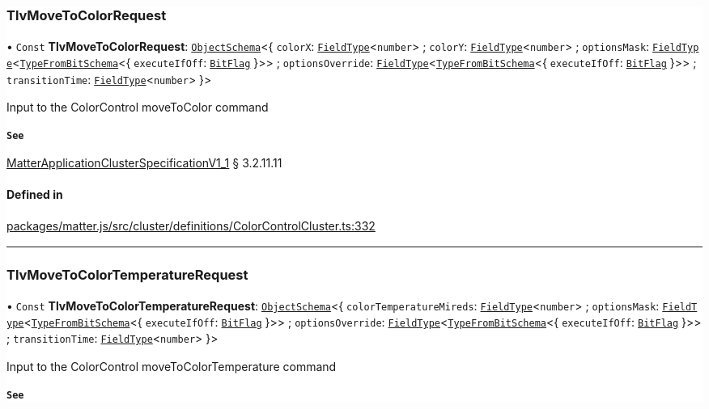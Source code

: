 ### TlvMoveToColorRequest

• `Const` **TlvMoveToColorRequest**: [`ObjectSchema`](../classes/tlv_export.ObjectSchema.md)\<\{ `colorX`: [`FieldType`](../interfaces/tlv_export.FieldType.md)\<`number`\> ; `colorY`: [`FieldType`](../interfaces/tlv_export.FieldType.md)\<`number`\> ; `optionsMask`: [`FieldType`](../interfaces/tlv_export.FieldType.md)\<[`TypeFromBitSchema`](schema_export.md#typefrombitschema)\<\{ `executeIfOff`: [`BitFlag`](schema_export.md#bitflag)  }\>\> ; `optionsOverride`: [`FieldType`](../interfaces/tlv_export.FieldType.md)\<[`TypeFromBitSchema`](schema_export.md#typefrombitschema)\<\{ `executeIfOff`: [`BitFlag`](schema_export.md#bitflag)  }\>\> ; `transitionTime`: [`FieldType`](../interfaces/tlv_export.FieldType.md)\<`number`\>  }\>

Input to the ColorControl moveToColor command

**`See`**

[MatterApplicationClusterSpecificationV1_1](../interfaces/spec_export.MatterApplicationClusterSpecificationV1_1.md) § 3.2.11.11

#### Defined in

[packages/matter.js/src/cluster/definitions/ColorControlCluster.ts:332](https://github.com/project-chip/matter.js/blob/c15b1068/packages/matter.js/src/cluster/definitions/ColorControlCluster.ts#L332)

___

### TlvMoveToColorTemperatureRequest

• `Const` **TlvMoveToColorTemperatureRequest**: [`ObjectSchema`](../classes/tlv_export.ObjectSchema.md)\<\{ `colorTemperatureMireds`: [`FieldType`](../interfaces/tlv_export.FieldType.md)\<`number`\> ; `optionsMask`: [`FieldType`](../interfaces/tlv_export.FieldType.md)\<[`TypeFromBitSchema`](schema_export.md#typefrombitschema)\<\{ `executeIfOff`: [`BitFlag`](schema_export.md#bitflag)  }\>\> ; `optionsOverride`: [`FieldType`](../interfaces/tlv_export.FieldType.md)\<[`TypeFromBitSchema`](schema_export.md#typefrombitschema)\<\{ `executeIfOff`: [`BitFlag`](schema_export.md#bitflag)  }\>\> ; `transitionTime`: [`FieldType`](../interfaces/tlv_export.FieldType.md)\<`number`\>  }\>

Input to the ColorControl moveToColorTemperature command

**`See`**

